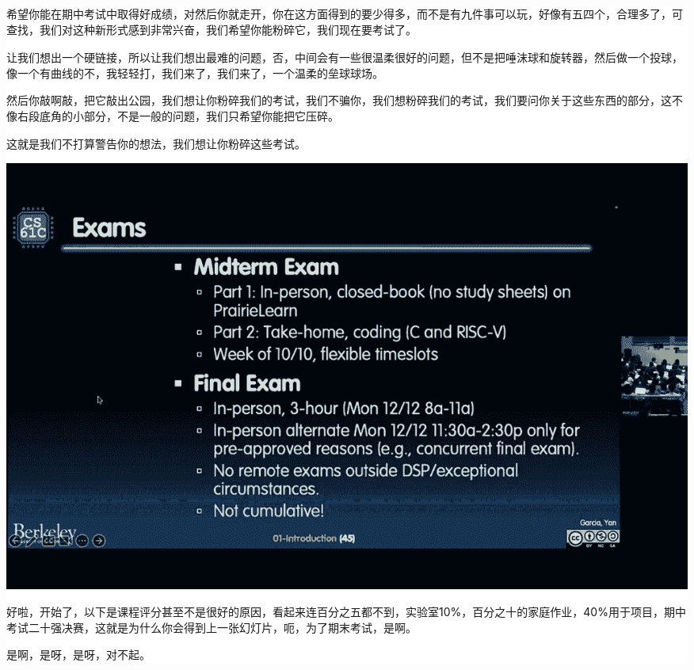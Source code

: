 希望你能在期中考试中取得好成绩，对然后你就走开，你在这方面得到的要少得多，而不是有九件事可以玩，好像有五四个，合理多了，可查找，我们对这种新形式感到非常兴奋，我们希望你能粉碎它，我们现在要考试了。

让我们想出一个硬链接，所以让我们想出最难的问题，否，中间会有一些很温柔很好的问题，但不是把唾沫球和旋转器，然后做一个投球，像一个有曲线的不，我轻轻打，我们来了，我们来了，一个温柔的垒球球场。

然后你敲啊敲，把它敲出公园，我们想让你粉碎我们的考试，我们不骗你，我们想粉碎我们的考试，我们要问你关于这些东西的部分，这不像右段底角的小部分，不是一般的问题，我们只希望你能把它压碎。

这就是我们不打算警告你的想法，我们想让你粉碎这些考试。

![](img/c78c9d83f9016f74df6cc59138b9545e_96.png)

好啦，开始了，以下是课程评分甚至不是很好的原因，看起来连百分之五都不到，实验室10%，百分之十的家庭作业，40%用于项目，期中考试二十强决赛，这就是为什么你会得到上一张幻灯片，呃，为了期末考试，是啊。

是啊，是呀，是呀，对不起。
